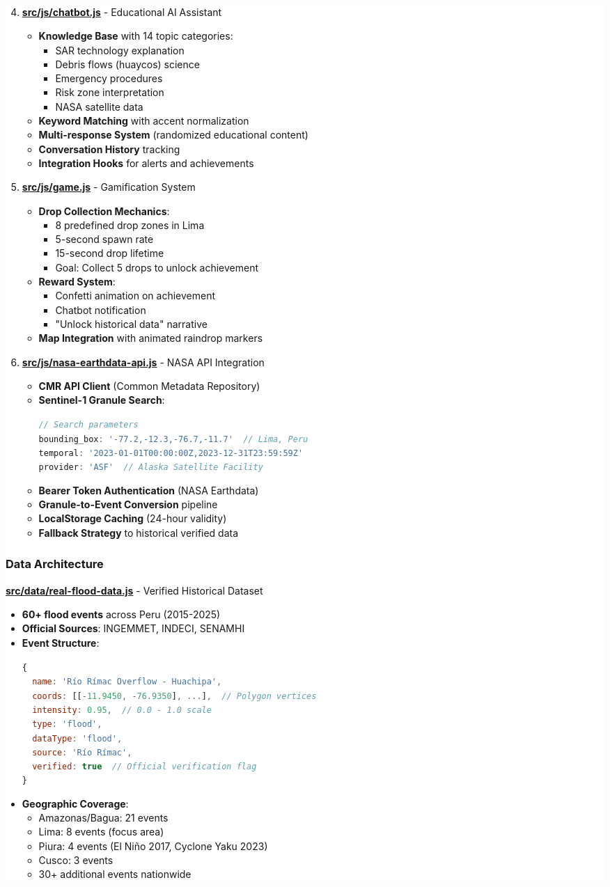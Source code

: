 4. **[src/js/chatbot.js](src/js/chatbot.js)** - Educational AI Assistant
   - **Knowledge Base** with 14 topic categories:
     - SAR technology explanation
     - Debris flows (huaycos) science
     - Emergency procedures
     - Risk zone interpretation
     - NASA satellite data
   - **Keyword Matching** with accent normalization
   - **Multi-response System** (randomized educational content)
   - **Conversation History** tracking
   - **Integration Hooks** for alerts and achievements

5. **[src/js/game.js](src/js/game.js)** - Gamification System
   - **Drop Collection Mechanics**:
     - 8 predefined drop zones in Lima
     - 5-second spawn rate
     - 15-second drop lifetime
     - Goal: Collect 5 drops to unlock achievement
   - **Reward System**:
     - Confetti animation on achievement
     - Chatbot notification
     - "Unlock historical data" narrative
   - **Map Integration** with animated raindrop markers

6. **[src/js/nasa-earthdata-api.js](src/js/nasa-earthdata-api.js)** - NASA API Integration
   - **CMR API Client** (Common Metadata Repository)
   - **Sentinel-1 Granule Search**:
     ```javascript
     // Search parameters
     bounding_box: '-77.2,-12.3,-76.7,-11.7'  // Lima, Peru
     temporal: '2023-01-01T00:00:00Z,2023-12-31T23:59:59Z'
     provider: 'ASF'  // Alaska Satellite Facility
     ```
   - **Bearer Token Authentication** (NASA Earthdata)
   - **Granule-to-Event Conversion** pipeline
   - **LocalStorage Caching** (24-hour validity)
   - **Fallback Strategy** to historical verified data

### Data Architecture

**[src/data/real-flood-data.js](src/data/real-flood-data.js)** - Verified Historical Dataset
- **60+ flood events** across Peru (2015-2025)
- **Official Sources**: INGEMMET, INDECI, SENAMHI
- **Event Structure**:
  ```javascript
  {
    name: 'Río Rímac Overflow - Huachipa',
    coords: [[-11.9450, -76.9350], ...],  // Polygon vertices
    intensity: 0.95,  // 0.0 - 1.0 scale
    type: 'flood',
    dataType: 'flood',
    source: 'Río Rímac',
    verified: true  // Official verification flag
  }
  ```
- **Geographic Coverage**:
  - Amazonas/Bagua: 21 events
  - Lima: 8 events (focus area)
  - Piura: 4 events (El Niño 2017, Cyclone Yaku 2023)
  - Cusco: 3 events
  - 30+ additional events nationwide
